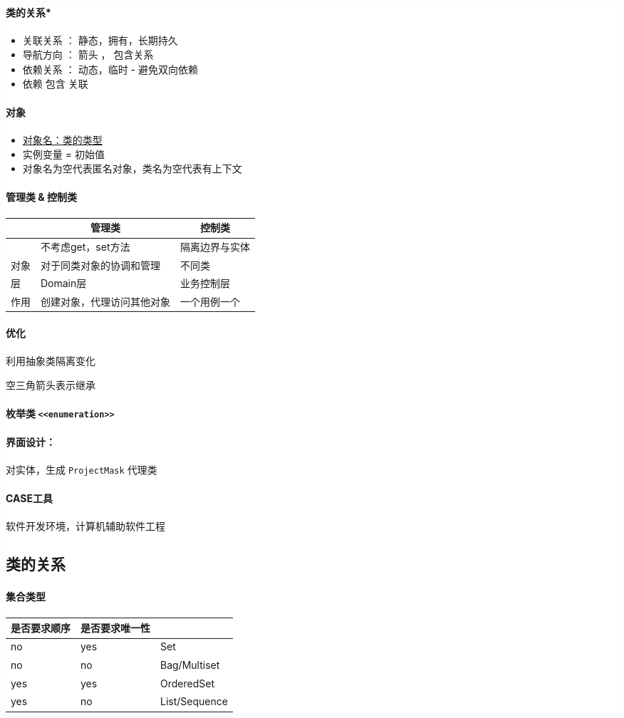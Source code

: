 #### 类的关系* 

* 关联关系 ： 静态，拥有，长期持久
* 导航方向 ： 箭头 ， 包含关系
* 依赖关系 ： 动态，临时 - 避免双向依赖
* 依赖 包含 关联

#### 对象

* <u>对象名：类的类型</u>
* 实例变量 = 初始值
* 对象名为空代表匿名对象，类名为空代表有上下文

#### 管理类 & 控制类

|      | 管理类                     | 控制类         |
| ---- | -------------------------- | -------------- |
|      | 不考虑get，set方法         | 隔离边界与实体 |
| 对象 | 对于同类对象的协调和管理   | 不同类         |
| 层   | Domain层                   | 业务控制层     |
| 作用 | 创建对象，代理访问其他对象 | 一个用例一个   |

#### 优化

利用抽象类隔离变化

空三角箭头表示继承

#### 枚举类 `<<enumeration>>`

#### 界面设计：

对实体，生成 `ProjectMask` 代理类

#### CASE工具

软件开发环境，计算机辅助软件工程

## 类的关系

#### 集合类型

| 是否要求顺序 | 是否要求唯一性 |               |
| ------------ | -------------- | ------------- |
| no           | yes            | Set           |
| no           | no             | Bag/Multiset  |
| yes          | yes            | OrderedSet    |
| yes          | no             | List/Sequence |
